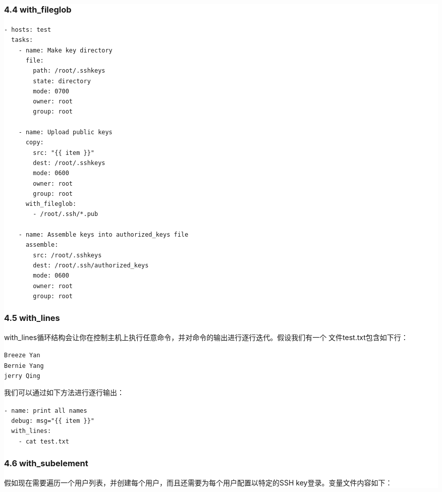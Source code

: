 ### 4.4 with_fileglob

```
- hosts: test
  tasks:
    - name: Make key directory     
      file: 
        path: /root/.sshkeys 
        state: directory 
        mode: 0700 
        owner: root 
        group: root 
        
    - name: Upload public keys     
      copy: 
        src: "{{ item }}"
        dest: /root/.sshkeys
        mode: 0600 
        owner: root 
        group: root  
      with_fileglob:
        - /root/.ssh/*.pub 
        
    - name: Assemble keys into authorized_keys file     
      assemble: 
        src: /root/.sshkeys 
        dest: /root/.ssh/authorized_keys
        mode: 0600 
        owner: root 
        group: root
```

### 4.5 with_lines

with_lines循环结构会让你在控制主机上执行任意命令，并对命令的输出进行逐行迭代。假设我们有一个 文件test.txt包含如下行：

```
Breeze Yan
Bernie Yang
jerry Qing
```

我们可以通过如下方法进行逐行输出：

```
- name: print all names
  debug: msg="{{ item }}"
  with_lines:
    - cat test.txt
```

### 4.6 with_subelement

假如现在需要遍历一个用户列表，并创建每个用户，而且还需要为每个用户配置以特定的SSH key登录。变量文件内容如下：
